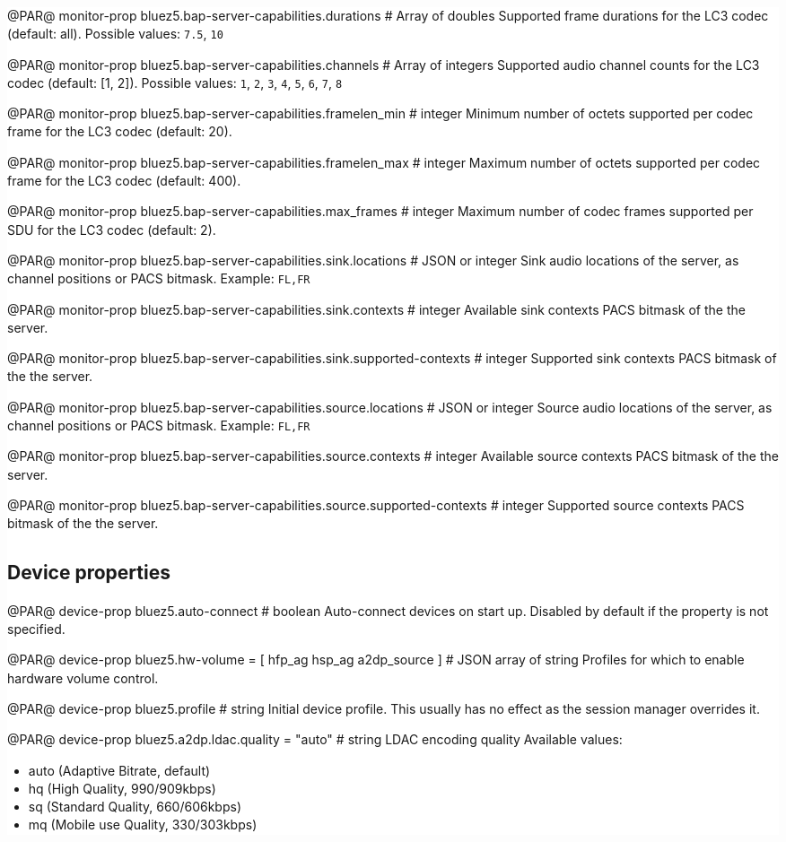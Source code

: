 @PAR@ monitor-prop  bluez5.bap-server-capabilities.durations	# Array of doubles
Supported frame durations for the LC3 codec (default: all).
Possible values:
`7.5`, `10`

@PAR@ monitor-prop  bluez5.bap-server-capabilities.channels	# Array of integers
Supported audio channel counts for the LC3 codec (default: [1, 2]).
Possible values:
`1`, `2`, `3`, `4`, `5`, `6`, `7`, `8`

@PAR@ monitor-prop  bluez5.bap-server-capabilities.framelen_min		# integer
Minimum number of octets supported per codec frame for the LC3 codec (default: 20).

@PAR@ monitor-prop  bluez5.bap-server-capabilities.framelen_max		# integer
Maximum number of octets supported per codec frame for the LC3 codec (default: 400).

@PAR@ monitor-prop  bluez5.bap-server-capabilities.max_frames		# integer
Maximum number of codec frames supported per SDU for the LC3 codec (default: 2).

@PAR@ monitor-prop  bluez5.bap-server-capabilities.sink.locations		# JSON or integer
Sink audio locations of the server, as channel positions or PACS bitmask.
Example: `FL,FR`

@PAR@ monitor-prop  bluez5.bap-server-capabilities.sink.contexts		# integer
Available sink contexts PACS bitmask of the the server.

@PAR@ monitor-prop  bluez5.bap-server-capabilities.sink.supported-contexts		# integer
Supported sink contexts PACS bitmask of the the server.

@PAR@ monitor-prop  bluez5.bap-server-capabilities.source.locations		# JSON or integer
Source audio locations of the server, as channel positions or PACS bitmask.
Example: `FL,FR`

@PAR@ monitor-prop  bluez5.bap-server-capabilities.source.contexts		# integer
Available source contexts PACS bitmask of the the server.

@PAR@ monitor-prop  bluez5.bap-server-capabilities.source.supported-contexts		# integer
Supported source contexts PACS bitmask of the the server.

## Device properties

@PAR@ device-prop  bluez5.auto-connect   # boolean
Auto-connect devices on start up. Disabled by default if
the property is not specified.

@PAR@ device-prop  bluez5.hw-volume = [ hfp_ag hsp_ag a2dp_source ]  # JSON array of string
Profiles for which to enable hardware volume control.

@PAR@ device-prop  bluez5.profile   # string
Initial device profile. This usually has no effect as the session manager
overrides it.

@PAR@ device-prop  bluez5.a2dp.ldac.quality = "auto"   # string
LDAC encoding quality
Available values:
- auto (Adaptive Bitrate, default)
- hq   (High Quality, 990/909kbps)
- sq   (Standard Quality, 660/606kbps)
- mq   (Mobile use Quality, 330/303kbps)

